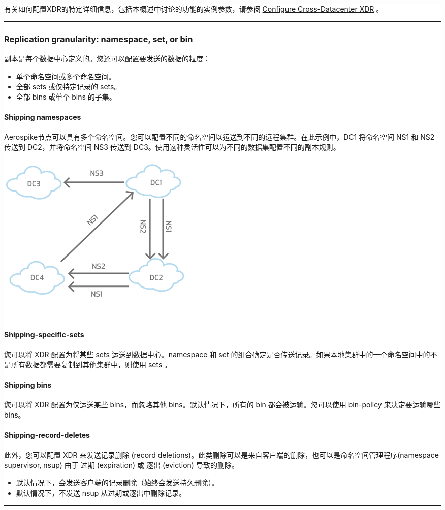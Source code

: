 有关如何配置XDR的特定详细信息，包括本概述中讨论的功能的实例参数，请参阅 [Configure Cross-Datacenter XDR](https://docs.aerospike.com/docs/operations/configure/cross-datacenter/index.html)
。

---

### <span id ="replication-granularity"> Replication granularity: namespace, set, or bin </span>

副本是每个数据中心定义的。您还可以配置要发送的数据的粒度：

- 单个命名空间或多个命名空间。
- 全部 sets 或仅特定记录的 sets。
- 全部 bins 或单个 bins 的子集。

#### <span id="shipping-namespaces"> Shipping namespaces </span>

Aerospike节点可以具有多个命名空间。您可以配置不同的命名空间以运送到不同的远程集群。在此示例中，DC1 将命名空间 NS1 和 NS2 传送到 DC2，并将命名空间 NS3 传送到 DC3。使用这种灵活性可以为不同的数据集配置不同的副本规则。

![Flexible clustering](.XDR_images/flexible-clustering.png)

<br/>

#### <span id="shipping-specific-sets"> Shipping-specific-sets </span>

您可以将 XDR 配置为将某些 sets 运送到数据中心。namespace 和 set 的组合确定是否传送记录。如果本地集群中的一个命名空间中的不是所有数据都需要复制到其他集群中，则使用 sets 。

#### <span id="shipping-bins"> Shipping bins </span>

您可以将 XDR 配置为仅运送某些 bins，而忽略其他 bins。默认情况下，所有的 bin 都会被运输。您可以使用 bin-policy 来决定要运输哪些 bins。

#### <span id="shipping-record-deletes"> Shipping-record-deletes </span>

此外，您可以配置 XDR 来发送记录删除 (record deletions)。此类删除可以是来自客户端的删除，也可以是命名空间管理程序(namespace supervisor, nsup) 由于 过期 (expiration) 或 逐出 (eviction) 导致的删除。
- 默认情况下，会发送客户端的记录删除（始终会发送持久删除）。
- 默认情况下，不发送 nsup 从过期或逐出中删除记录。

---